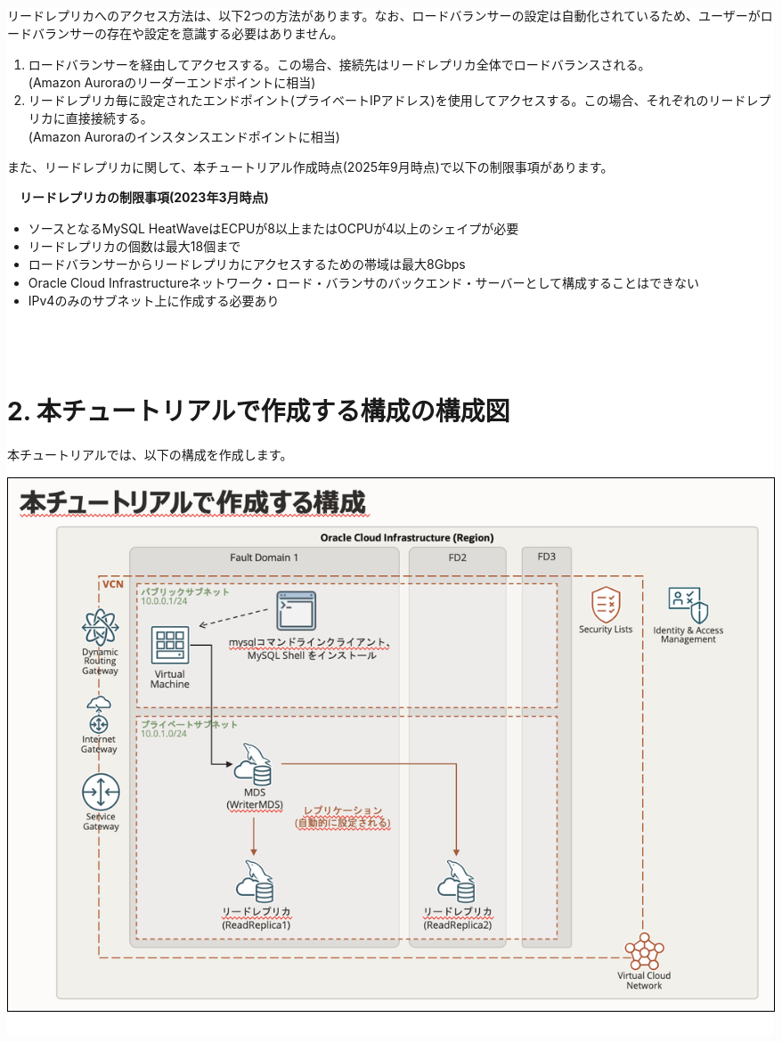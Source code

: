 リードレプリカへのアクセス方法は、以下2つの方法があります。なお、ロードバランサーの設定は自動化されているため、ユーザーがロードバランサーの存在や設定を意識する必要はありません。

1. ロードバランサーを経由してアクセスする。この場合、接続先はリードレプリカ全体でロードバランスされる。<br>(Amazon Auroraのリーダーエンドポイントに相当)<br>
2. リードレプリカ毎に設定されたエンドポイント(プライベートIPアドレス)を使用してアクセスする。この場合、それぞれのリードレプリカに直接接続する。<br>(Amazon Auroraのインスタンスエンドポイントに相当)

また、リードレプリカに関して、本チュートリアル作成時点(2025年9月時点)で以下の制限事項があります。

　**リードレプリカの制限事項(2023年3月時点)**
  - ソースとなるMySQL HeatWaveはECPUが8以上またはOCPUが4以上のシェイプが必要
  - リードレプリカの個数は最大18個まで
  - ロードバランサーからリードレプリカにアクセスするための帯域は最大8Gbps
  - Oracle Cloud Infrastructureネットワーク・ロード・バランサのバックエンド・サーバーとして構成することはできない
  - IPv4のみのサブネット上に作成する必要あり
<br>
<br>

<a id="anchor2"></a>

# 2. 本チュートリアルで作成する構成の構成図

本チュートリアルでは、以下の構成を作成します。

<div align="center">
<img width="900" alt="img_diagram.png" src="img_diagram.png" style="border: 1px black solid;">
</div>
<br>
